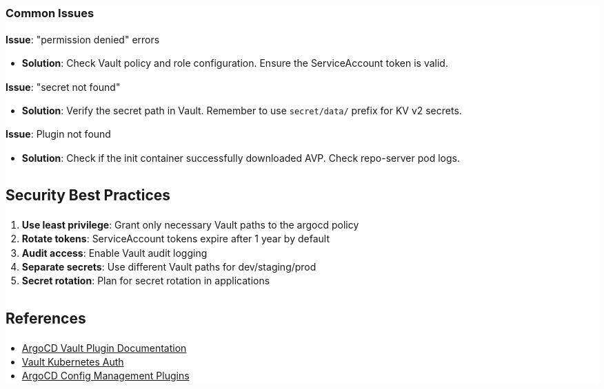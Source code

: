 ### Common Issues

**Issue**: "permission denied" errors
- **Solution**: Check Vault policy and role configuration. Ensure the ServiceAccount token is valid.

**Issue**: "secret not found"
- **Solution**: Verify the secret path in Vault. Remember to use `secret/data/` prefix for KV v2 secrets.

**Issue**: Plugin not found
- **Solution**: Check if the init container successfully downloaded AVP. Check repo-server pod logs.

## Security Best Practices

1. **Use least privilege**: Grant only necessary Vault paths to the argocd policy
2. **Rotate tokens**: ServiceAccount tokens expire after 1 year by default
3. **Audit access**: Enable Vault audit logging
4. **Separate secrets**: Use different Vault paths for dev/staging/prod
5. **Secret rotation**: Plan for secret rotation in applications

## References

- [ArgoCD Vault Plugin Documentation](https://argocd-vault-plugin.readthedocs.io/)
- [Vault Kubernetes Auth](https://developer.hashicorp.com/vault/docs/auth/kubernetes)
- [ArgoCD Config Management Plugins](https://argo-cd.readthedocs.io/en/stable/operator-manual/config-management-plugins/)
